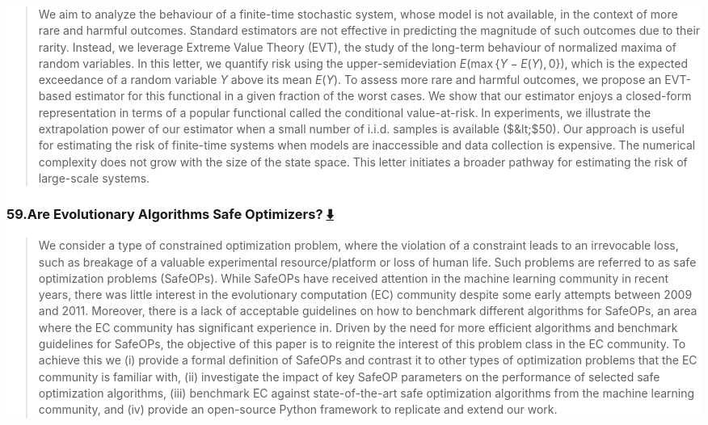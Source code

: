 >  We aim to analyze the behaviour of a finite-time stochastic system, whose model is not available, in the context of more rare and harmful outcomes. Standard estimators are not effective in predicting the magnitude of such outcomes due to their rarity. Instead, we leverage Extreme Value Theory (EVT), the study of the long-term behaviour of normalized maxima of random variables. In this letter, we quantify risk using the upper-semideviation $E(\max\{Y-E(Y),0\})$, which is the expected exceedance of a random variable $Y$ above its mean $E(Y)$. To assess more rare and harmful outcomes, we propose an EVT-based estimator for this functional in a given fraction of the worst cases. We show that our estimator enjoys a closed-form representation in terms of a popular functional called the conditional value-at-risk. In experiments, we illustrate the extrapolation power of our estimator when a small number of i.i.d. samples is available ($&lt;$50). Our approach is useful for estimating the risk of finite-time systems when models are inaccessible and data collection is expensive. The numerical complexity does not grow with the size of the state space. This letter initiates a broader pathway for estimating the risk of large-scale systems.      
### 59.Are Evolutionary Algorithms Safe Optimizers?  [ :arrow_down: ](https://arxiv.org/pdf/2203.12622.pdf)
>  We consider a type of constrained optimization problem, where the violation of a constraint leads to an irrevocable loss, such as breakage of a valuable experimental resource/platform or loss of human life. Such problems are referred to as safe optimization problems (SafeOPs). While SafeOPs have received attention in the machine learning community in recent years, there was little interest in the evolutionary computation (EC) community despite some early attempts between 2009 and 2011. Moreover, there is a lack of acceptable guidelines on how to benchmark different algorithms for SafeOPs, an area where the EC community has significant experience in. Driven by the need for more efficient algorithms and benchmark guidelines for SafeOPs, the objective of this paper is to reignite the interest of this problem class in the EC community. To achieve this we (i) provide a formal definition of SafeOPs and contrast it to other types of optimization problems that the EC community is familiar with, (ii) investigate the impact of key SafeOP parameters on the performance of selected safe optimization algorithms, (iii) benchmark EC against state-of-the-art safe optimization algorithms from the machine learning community, and (iv) provide an open-source Python framework to replicate and extend our work.      
